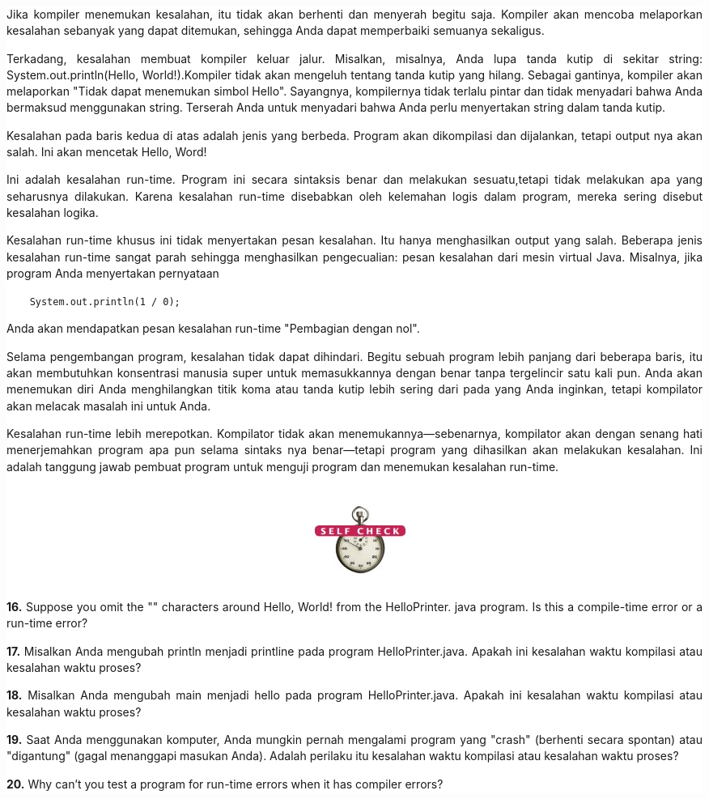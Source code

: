 <p align="justify">
Jika kompiler menemukan kesalahan, itu tidak akan berhenti dan menyerah begitu saja. Kompiler akan mencoba melaporkan kesalahan sebanyak yang dapat ditemukan, sehingga Anda dapat memperbaiki semuanya sekaligus.</p>

<p align="justify">
Terkadang, kesalahan membuat kompiler keluar jalur. Misalkan, misalnya, Anda lupa tanda kutip di sekitar string: System.out.println(Hello, World!).Kompiler tidak akan mengeluh tentang tanda kutip yang hilang. Sebagai gantinya, kompiler akan melaporkan "Tidak dapat menemukan simbol Hello". Sayangnya, kompilernya tidak terlalu pintar dan tidak menyadari bahwa Anda bermaksud menggunakan string. Terserah Anda untuk menyadari bahwa Anda perlu menyertakan string dalam tanda kutip. </p>

<p align="justify">
Kesalahan pada baris kedua di atas adalah jenis yang berbeda. Program akan dikompilasi dan dijalankan, tetapi output nya akan salah. Ini akan mencetak
Hello, Word! </p>

<p align="justify">
Ini adalah kesalahan run-time. Program ini secara sintaksis benar dan melakukan sesuatu,tetapi tidak melakukan apa yang seharusnya dilakukan. Karena kesalahan run-time disebabkan oleh kelemahan logis dalam program, mereka sering disebut kesalahan logika. </p>

<p align="justify">
Kesalahan run-time khusus ini tidak menyertakan pesan kesalahan. Itu hanya menghasilkan output yang salah. Beberapa jenis kesalahan run-time sangat parah sehingga menghasilkan pengecualian: pesan kesalahan dari mesin virtual Java. Misalnya, jika program Anda menyertakan pernyataan 

        System.out.println(1 / 0);

Anda akan mendapatkan pesan kesalahan run-time "Pembagian dengan nol".</p>

<p align="justify">
Selama pengembangan program, kesalahan tidak dapat dihindari. Begitu sebuah program lebih panjang dari beberapa baris, itu akan membutuhkan konsentrasi manusia super untuk memasukkannya dengan benar tanpa tergelincir satu kali pun. Anda akan menemukan diri Anda menghilangkan titik koma atau tanda kutip lebih sering dari pada yang Anda inginkan, tetapi kompilator akan melacak masalah ini untuk Anda.</p>

<p align="justify">
Kesalahan run-time lebih merepotkan. Kompilator tidak akan menemukannya—sebenarnya, kompilator akan dengan senang hati menerjemahkan program apa pun selama sintaks nya benar—tetapi program yang dihasilkan akan melakukan kesalahan. Ini adalah tanggung jawab pembuat program untuk menguji program dan menemukan kesalahan run-time. </p>

<p align="center"><img src="Fotoo/2.jpg"></p>
<p align="justify"> <b>16.</b> Suppose you omit the "" characters around Hello, World! from the HelloPrinter.
java program. Is this a compile-time error or a run-time error?</p>
<p align="justify"> <b>17.</b> Misalkan Anda mengubah println menjadi printline pada program HelloPrinter.java. Apakah ini
kesalahan waktu kompilasi atau kesalahan waktu proses?</p>
<p align="justify"> <b>18.</b> Misalkan Anda mengubah main menjadi hello pada program HelloPrinter.java. Apakah ini
kesalahan waktu kompilasi atau kesalahan waktu proses?</p>
<p align="justify"> <b>19.</b> Saat Anda menggunakan komputer, Anda mungkin pernah mengalami program yang
"crash" (berhenti secara spontan) atau "digantung" (gagal menanggapi masukan Anda). Adalah
perilaku itu kesalahan waktu kompilasi atau kesalahan waktu proses?</p>
<p align="justify"> <b>20.</b> Why can’t you test a program for run-time errors when it has compiler errors?</p>
